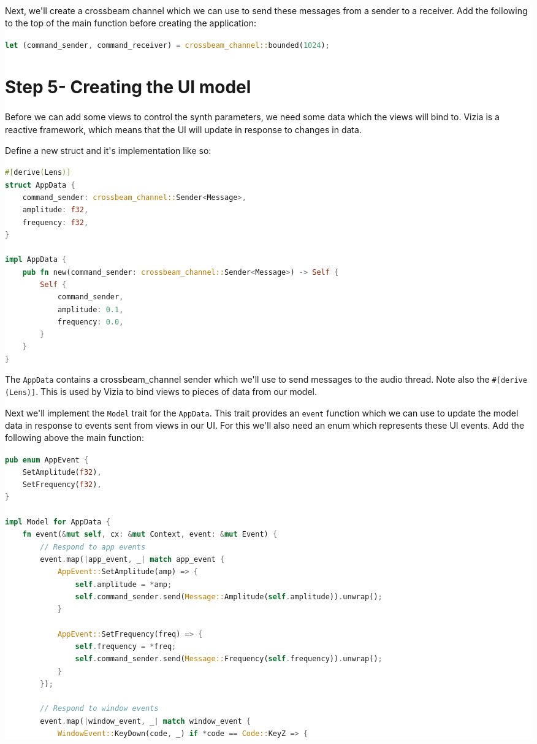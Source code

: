 Next, we'll create a crossbeam channel which we can use to send these messages from a sender to a receiver. Add the following to the top of the main function before creating the application:

```Rust
let (command_sender, command_receiver) = crossbeam_channel::bounded(1024);
```

# Step 5- Creating the UI model

Before we can add some views to control the synth parameters, we need some data which the views will bind to. Vizia is a reactive framework, which means that the UI will update in response to changes in data.

Define a new struct and it's implementation like so:

```Rust
#[derive(Lens)]
struct AppData {
    command_sender: crossbeam_channel::Sender<Message>,
    amplitude: f32,
    frequency: f32,
}

impl AppData {
    pub fn new(command_sender: crossbeam_channel::Sender<Message>) -> Self {
        Self {
            command_sender,
            amplitude: 0.1,
            frequency: 0.0,
        }
    }
}
```


The `AppData` contains a crossbeam_channel sender which we'll use to send messages to the audio thread. Note also the `#[derive(Lens)]`. This is used by Vizia to bind views to pieces of data from our model.

Next we'll implement the `Model` trait for the `AppData`. This trait provides an `event` function which we can use to update the model data in response to events sent from views in our UI. For this we'll also need an enum which represents these UI events. Add the following above the main function:

```rust
pub enum AppEvent {
    SetAmplitude(f32),
    SetFrequency(f32),
}

impl Model for AppData {
    fn event(&mut self, cx: &mut Context, event: &mut Event) {
        // Respond to app events
        event.map(|app_event, _| match app_event {
            AppEvent::SetAmplitude(amp) => {
                self.amplitude = *amp;
                self.command_sender.send(Message::Amplitude(self.amplitude)).unwrap();
            }

            AppEvent::SetFrequency(freq) => {
                self.frequency = *freq;
                self.command_sender.send(Message::Frequency(self.frequency)).unwrap();
            }
        });

        // Respond to window events
        event.map(|window_event, _| match window_event {
            WindowEvent::KeyDown(code, _) if *code == Code::KeyZ => {
```